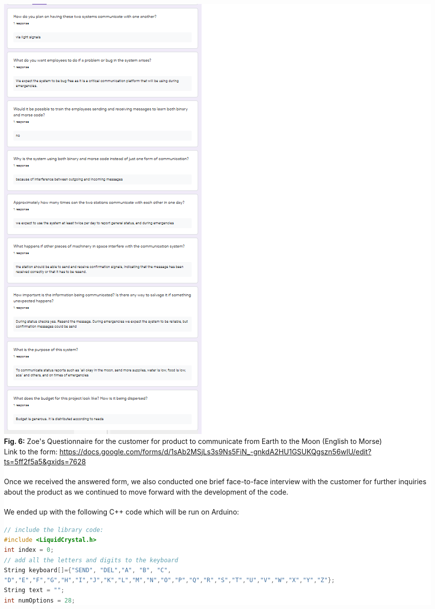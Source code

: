 ![alt text](EtoMquestionnaire2.png) <br>
**Fig. 6:** Zoe's Questionnaire for the customer for product to communicate from Earth to the Moon (English to Morse) <br>
Link to the form: https://docs.google.com/forms/d/1sAb2MSjLs3s9Ns5FiN_-gnkdA2HU1GSUKQgszn56wIU/edit?ts=5ff2f5a5&gxids=7628 <br>
  <br>
Once we received the answered form, we also conducted one brief face-to-face interview with the customer for further inquiries about the product as we continued to move forward with the development of the code. <br>
  <br>
We ended up with the following C++ code which will be run on Arduino: <br>
```cpp
// include the library code:
#include <LiquidCrystal.h>
int index = 0; 
// add all the letters and digits to the keyboard
String keyboard[]={"SEND", "DEL","A", "B", "C", "D","E","F","G","H","I","J","K","L","M","N","O","P","Q","R","S","T","U","V","W","X","Y","Z"};
String text = "";
int numOptions = 28;
```
